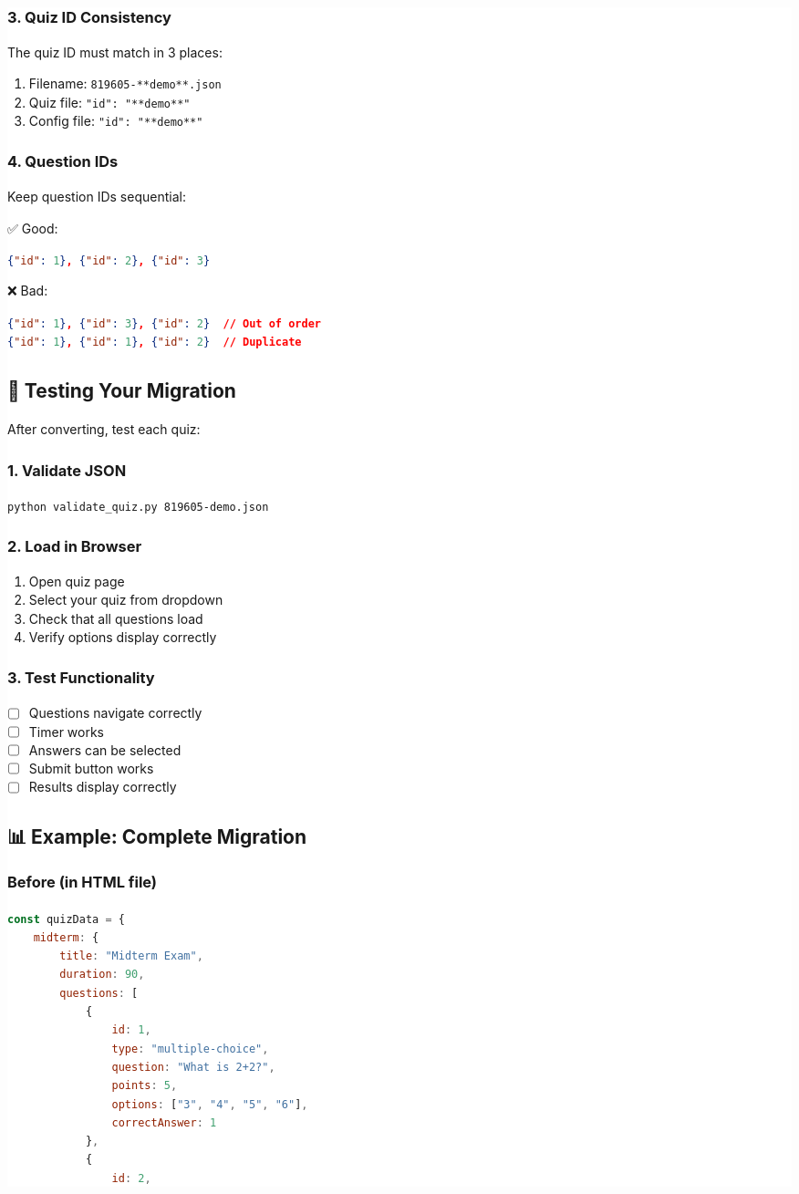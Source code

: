 ### 3. Quiz ID Consistency

The quiz ID must match in 3 places:

1. Filename: `819605-**demo**.json`
2. Quiz file: `"id": "**demo**"`
3. Config file: `"id": "**demo**"`

### 4. Question IDs

Keep question IDs sequential:

✅ Good:
```json
{"id": 1}, {"id": 2}, {"id": 3}
```

❌ Bad:
```json
{"id": 1}, {"id": 3}, {"id": 2}  // Out of order
{"id": 1}, {"id": 1}, {"id": 2}  // Duplicate
```

## 🧪 Testing Your Migration

After converting, test each quiz:

### 1. Validate JSON
```bash
python validate_quiz.py 819605-demo.json
```

### 2. Load in Browser
1. Open quiz page
2. Select your quiz from dropdown
3. Check that all questions load
4. Verify options display correctly

### 3. Test Functionality
- [ ] Questions navigate correctly
- [ ] Timer works
- [ ] Answers can be selected
- [ ] Submit button works
- [ ] Results display correctly

## 📊 Example: Complete Migration

### Before (in HTML file)

```javascript
const quizData = {
    midterm: {
        title: "Midterm Exam",
        duration: 90,
        questions: [
            {
                id: 1,
                type: "multiple-choice",
                question: "What is 2+2?",
                points: 5,
                options: ["3", "4", "5", "6"],
                correctAnswer: 1
            },
            {
                id: 2,
```